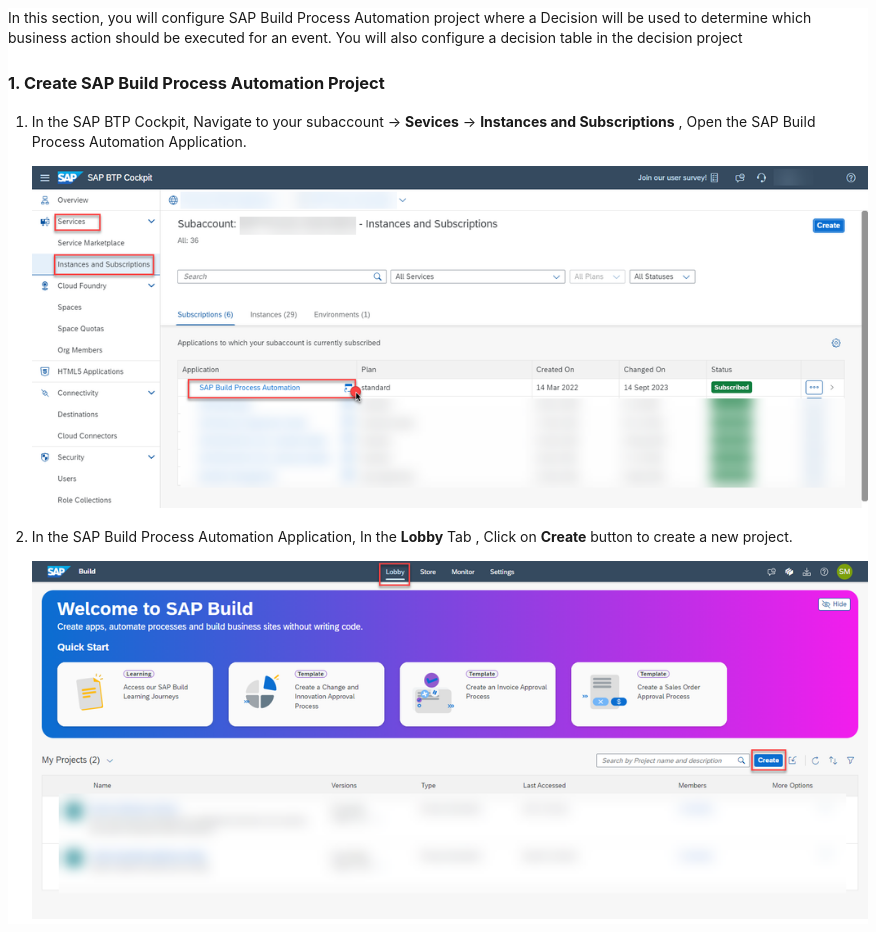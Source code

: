 In this section, you will configure SAP Build Process Automation project where a Decision will be used to determine which business action should be executed for an event. You will also configure a decision table in the decision project

### 1. Create SAP Build Process Automation Project

1. In the SAP BTP Cockpit, Navigate to your subaccount -> **Sevices** -> **Instances and Subscriptions** , Open the SAP Build Process Automation Application.

    ![plot](./images/subscriptions.png)

2. In the SAP Build Process Automation Application, In the **Lobby** Tab , Click on **Create** button to create a new project.

    ![plot](./images/lobby.png)

